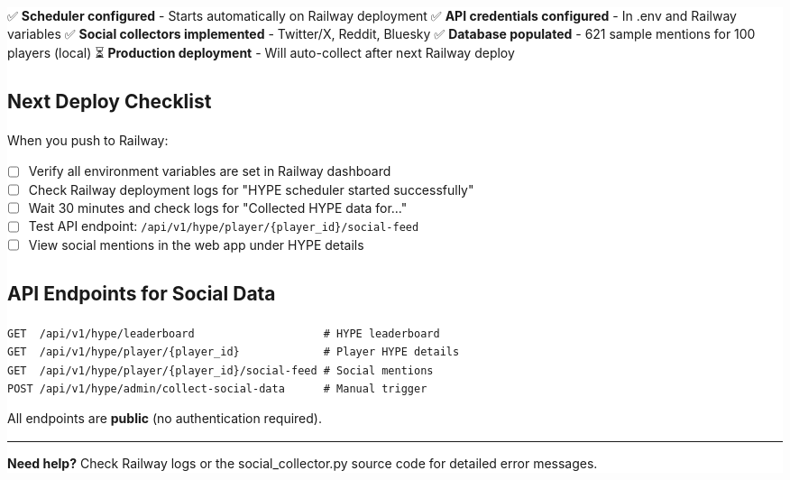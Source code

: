 ✅ **Scheduler configured** - Starts automatically on Railway deployment
✅ **API credentials configured** - In .env and Railway variables
✅ **Social collectors implemented** - Twitter/X, Reddit, Bluesky
✅ **Database populated** - 621 sample mentions for 100 players (local)
⏳ **Production deployment** - Will auto-collect after next Railway deploy

## Next Deploy Checklist

When you push to Railway:

- [ ] Verify all environment variables are set in Railway dashboard
- [ ] Check Railway deployment logs for "HYPE scheduler started successfully"
- [ ] Wait 30 minutes and check logs for "Collected HYPE data for..."
- [ ] Test API endpoint: `/api/v1/hype/player/{player_id}/social-feed`
- [ ] View social mentions in the web app under HYPE details

## API Endpoints for Social Data

```
GET  /api/v1/hype/leaderboard                    # HYPE leaderboard
GET  /api/v1/hype/player/{player_id}             # Player HYPE details
GET  /api/v1/hype/player/{player_id}/social-feed # Social mentions
POST /api/v1/hype/admin/collect-social-data      # Manual trigger
```

All endpoints are **public** (no authentication required).

---

**Need help?** Check Railway logs or the social_collector.py source code for detailed error messages.
